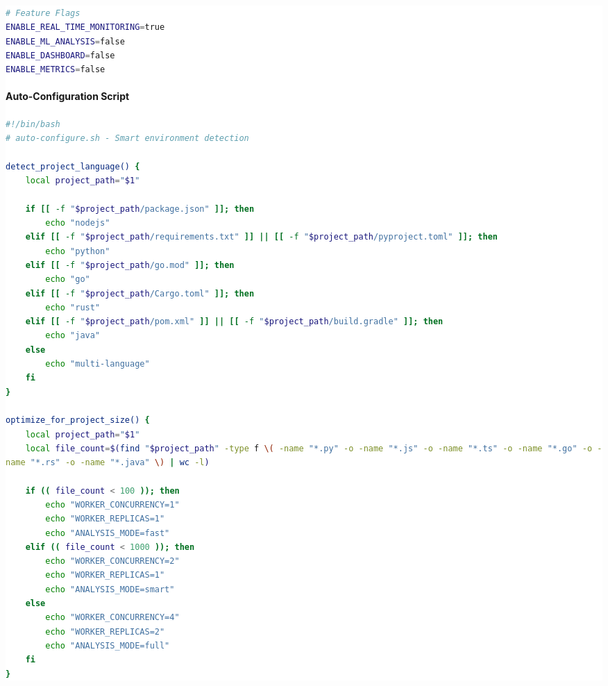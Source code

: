 ```bash
# Feature Flags
ENABLE_REAL_TIME_MONITORING=true
ENABLE_ML_ANALYSIS=false
ENABLE_DASHBOARD=false
ENABLE_METRICS=false
```

#### Auto-Configuration Script
```bash
#!/bin/bash
# auto-configure.sh - Smart environment detection

detect_project_language() {
    local project_path="$1"
    
    if [[ -f "$project_path/package.json" ]]; then
        echo "nodejs"
    elif [[ -f "$project_path/requirements.txt" ]] || [[ -f "$project_path/pyproject.toml" ]]; then
        echo "python"
    elif [[ -f "$project_path/go.mod" ]]; then
        echo "go"
    elif [[ -f "$project_path/Cargo.toml" ]]; then
        echo "rust"
    elif [[ -f "$project_path/pom.xml" ]] || [[ -f "$project_path/build.gradle" ]]; then
        echo "java"
    else
        echo "multi-language"
    fi
}

optimize_for_project_size() {
    local project_path="$1"
    local file_count=$(find "$project_path" -type f \( -name "*.py" -o -name "*.js" -o -name "*.ts" -o -name "*.go" -o -name "*.rs" -o -name "*.java" \) | wc -l)
    
    if (( file_count < 100 )); then
        echo "WORKER_CONCURRENCY=1"
        echo "WORKER_REPLICAS=1"
        echo "ANALYSIS_MODE=fast"
    elif (( file_count < 1000 )); then
        echo "WORKER_CONCURRENCY=2"
        echo "WORKER_REPLICAS=1"
        echo "ANALYSIS_MODE=smart"
    else
        echo "WORKER_CONCURRENCY=4"
        echo "WORKER_REPLICAS=2"
        echo "ANALYSIS_MODE=full"
    fi
}
```
